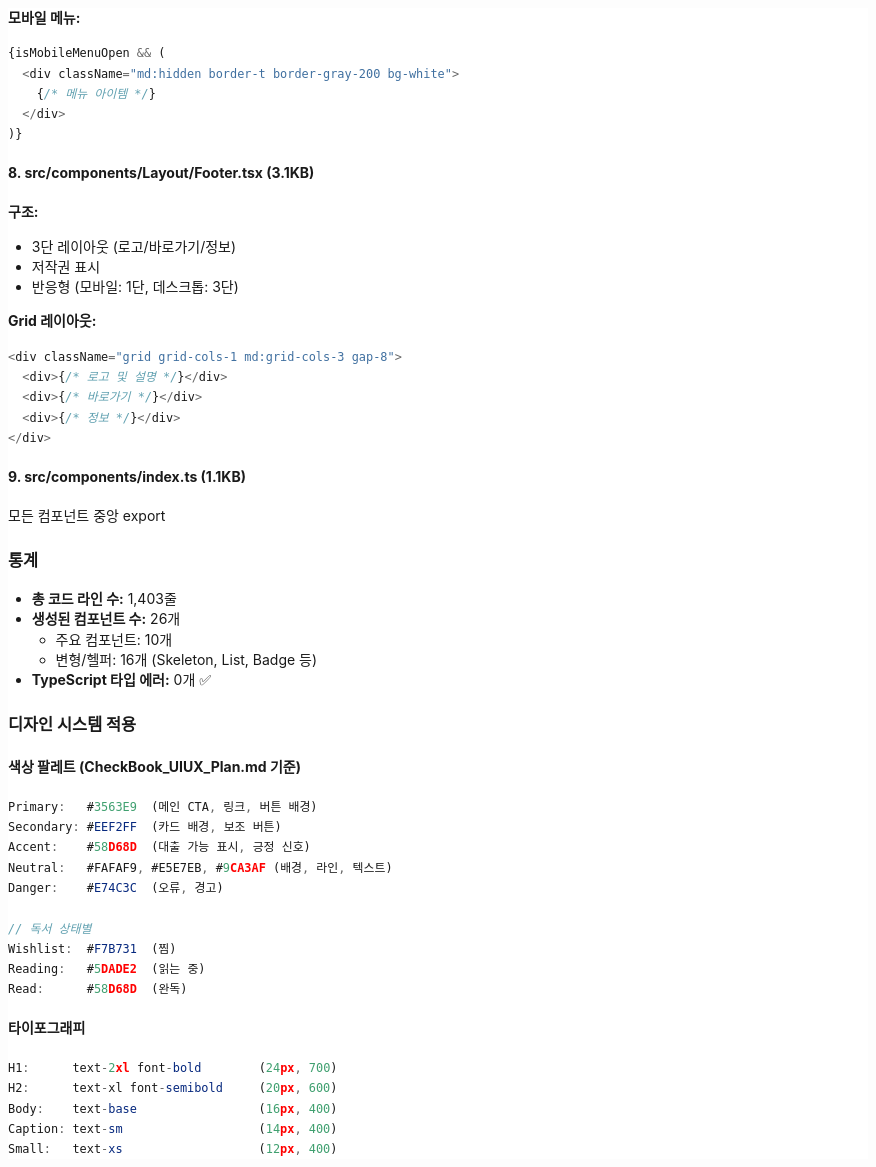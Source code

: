 **모바일 메뉴:**
```typescript
{isMobileMenuOpen && (
  <div className="md:hidden border-t border-gray-200 bg-white">
    {/* 메뉴 아이템 */}
  </div>
)}
```

#### 8. src/components/Layout/Footer.tsx (3.1KB)
**구조:**
- 3단 레이아웃 (로고/바로가기/정보)
- 저작권 표시
- 반응형 (모바일: 1단, 데스크톱: 3단)

**Grid 레이아웃:**
```typescript
<div className="grid grid-cols-1 md:grid-cols-3 gap-8">
  <div>{/* 로고 및 설명 */}</div>
  <div>{/* 바로가기 */}</div>
  <div>{/* 정보 */}</div>
</div>
```

#### 9. src/components/index.ts (1.1KB)
모든 컴포넌트 중앙 export

### 통계
- **총 코드 라인 수:** 1,403줄
- **생성된 컴포넌트 수:** 26개
  - 주요 컴포넌트: 10개
  - 변형/헬퍼: 16개 (Skeleton, List, Badge 등)
- **TypeScript 타입 에러:** 0개 ✅

### 디자인 시스템 적용

#### 색상 팔레트 (CheckBook_UIUX_Plan.md 기준)
```typescript
Primary:   #3563E9  (메인 CTA, 링크, 버튼 배경)
Secondary: #EEF2FF  (카드 배경, 보조 버튼)
Accent:    #58D68D  (대출 가능 표시, 긍정 신호)
Neutral:   #FAFAF9, #E5E7EB, #9CA3AF (배경, 라인, 텍스트)
Danger:    #E74C3C  (오류, 경고)

// 독서 상태별
Wishlist:  #F7B731  (찜)
Reading:   #5DADE2  (읽는 중)
Read:      #58D68D  (완독)
```

#### 타이포그래피
```typescript
H1:      text-2xl font-bold        (24px, 700)
H2:      text-xl font-semibold     (20px, 600)
Body:    text-base                 (16px, 400)
Caption: text-sm                   (14px, 400)
Small:   text-xs                   (12px, 400)
```
